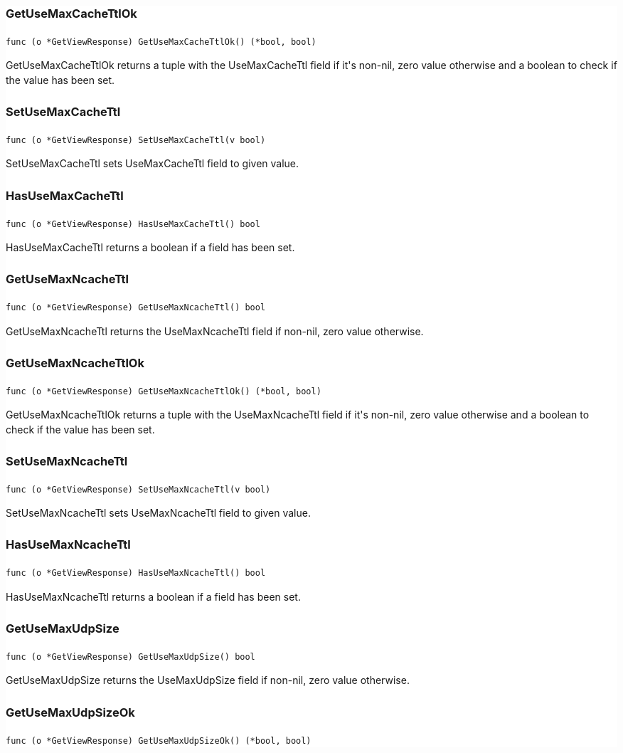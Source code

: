 ### GetUseMaxCacheTtlOk

`func (o *GetViewResponse) GetUseMaxCacheTtlOk() (*bool, bool)`

GetUseMaxCacheTtlOk returns a tuple with the UseMaxCacheTtl field if it's non-nil, zero value otherwise
and a boolean to check if the value has been set.

### SetUseMaxCacheTtl

`func (o *GetViewResponse) SetUseMaxCacheTtl(v bool)`

SetUseMaxCacheTtl sets UseMaxCacheTtl field to given value.

### HasUseMaxCacheTtl

`func (o *GetViewResponse) HasUseMaxCacheTtl() bool`

HasUseMaxCacheTtl returns a boolean if a field has been set.

### GetUseMaxNcacheTtl

`func (o *GetViewResponse) GetUseMaxNcacheTtl() bool`

GetUseMaxNcacheTtl returns the UseMaxNcacheTtl field if non-nil, zero value otherwise.

### GetUseMaxNcacheTtlOk

`func (o *GetViewResponse) GetUseMaxNcacheTtlOk() (*bool, bool)`

GetUseMaxNcacheTtlOk returns a tuple with the UseMaxNcacheTtl field if it's non-nil, zero value otherwise
and a boolean to check if the value has been set.

### SetUseMaxNcacheTtl

`func (o *GetViewResponse) SetUseMaxNcacheTtl(v bool)`

SetUseMaxNcacheTtl sets UseMaxNcacheTtl field to given value.

### HasUseMaxNcacheTtl

`func (o *GetViewResponse) HasUseMaxNcacheTtl() bool`

HasUseMaxNcacheTtl returns a boolean if a field has been set.

### GetUseMaxUdpSize

`func (o *GetViewResponse) GetUseMaxUdpSize() bool`

GetUseMaxUdpSize returns the UseMaxUdpSize field if non-nil, zero value otherwise.

### GetUseMaxUdpSizeOk

`func (o *GetViewResponse) GetUseMaxUdpSizeOk() (*bool, bool)`
